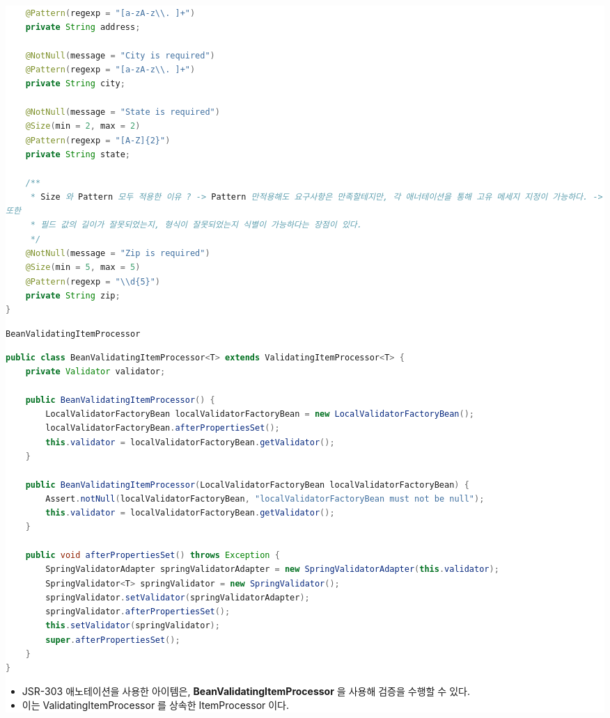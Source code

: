 ```java
    @Pattern(regexp = "[a-zA-z\\. ]+")
    private String address;

    @NotNull(message = "City is required")
    @Pattern(regexp = "[a-zA-z\\. ]+")
    private String city;

    @NotNull(message = "State is required")
    @Size(min = 2, max = 2)
    @Pattern(regexp = "[A-Z]{2}")
    private String state;

    /**
     * Size 와 Pattern 모두 적용한 이유 ? -> Pattern 만적용해도 요구사항은 만족할테지만, 각 애너테이션을 통해 고유 메세지 지정이 가능하다. -> 또한
     * 필드 값의 길이가 잘못되었는지, 형식이 잘못되었는지 식별이 가능하다는 장점이 있다.
     */
    @NotNull(message = "Zip is required")
    @Size(min = 5, max = 5)
    @Pattern(regexp = "\\d{5}")
    private String zip;
}
```

`BeanValidatingItemProcessor`

```java
public class BeanValidatingItemProcessor<T> extends ValidatingItemProcessor<T> {
    private Validator validator;

    public BeanValidatingItemProcessor() {
        LocalValidatorFactoryBean localValidatorFactoryBean = new LocalValidatorFactoryBean();
        localValidatorFactoryBean.afterPropertiesSet();
        this.validator = localValidatorFactoryBean.getValidator();
    }

    public BeanValidatingItemProcessor(LocalValidatorFactoryBean localValidatorFactoryBean) {
        Assert.notNull(localValidatorFactoryBean, "localValidatorFactoryBean must not be null");
        this.validator = localValidatorFactoryBean.getValidator();
    }

    public void afterPropertiesSet() throws Exception {
        SpringValidatorAdapter springValidatorAdapter = new SpringValidatorAdapter(this.validator);
        SpringValidator<T> springValidator = new SpringValidator();
        springValidator.setValidator(springValidatorAdapter);
        springValidator.afterPropertiesSet();
        this.setValidator(springValidator);
        super.afterPropertiesSet();
    }
}
```
- JSR-303 애노테이션을 사용한 아이템은, **BeanValidatingItemProcessor** 을 사용해 검증을 수행할 수 있다.
- 이는 ValidatingItemProcessor 를 상속한 ItemProcessor 이다.
